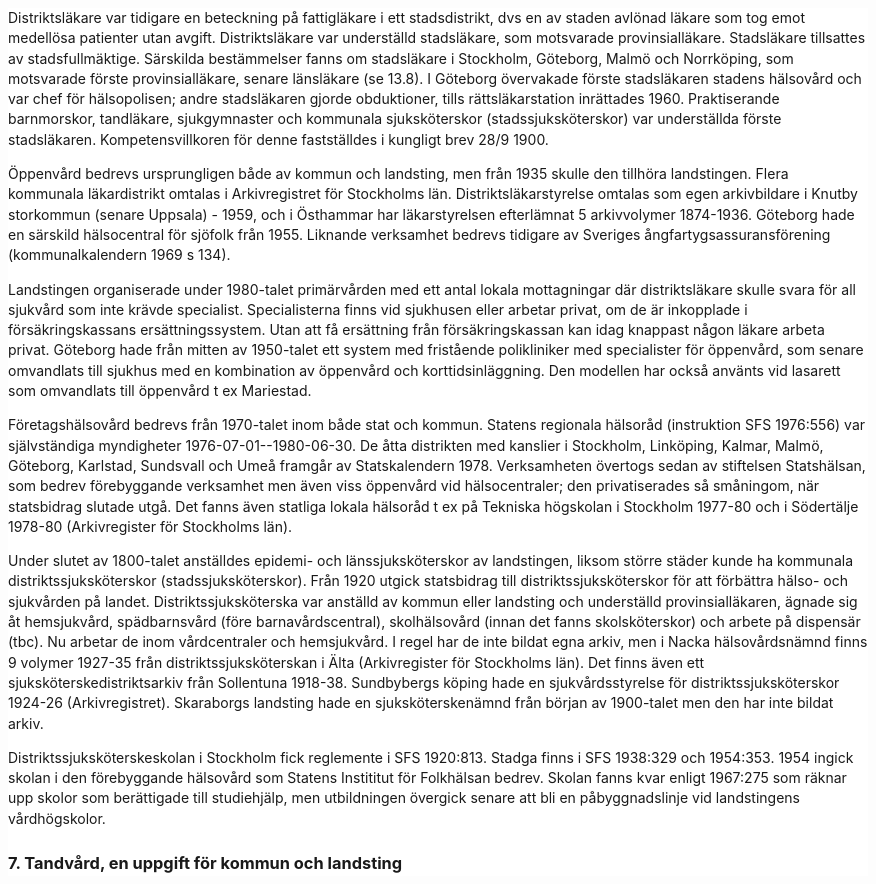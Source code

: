 Distriktsläkare var tidigare en beteckning på fattigläkare i ett stadsdistrikt, dvs en av staden avlönad läkare som tog emot medellösa patienter utan avgift. Distriktsläkare var underställd stadsläkare, som motsvarade provinsialläkare. Stadsläkare tillsattes av stadsfullmäktige. Särskilda bestämmelser fanns om stadsläkare i Stockholm, Göteborg, Malmö och Norrköping, som motsvarade förste provinsialläkare, senare länsläkare (se 13.8). I Göteborg övervakade förste stadsläkaren stadens hälsovård och var chef för hälsopolisen; andre stadsläkaren gjorde obduktioner, tills rättsläkarstation inrättades 1960\. Praktiserande barnmorskor, tandläkare, sjukgymnaster och kommunala sjuksköterskor (stadssjuksköterskor) var underställda förste stadsläkaren. Kompetensvillkoren för denne fastställdes i kungligt brev 28/9 1900. 

Öppenvård bedrevs ursprungligen både av kommun och landsting, men från 1935 skulle den tillhöra landstingen. Flera kommunala läkardistrikt omtalas i Arkivregistret för Stockholms län. Distriktsläkarstyrelse omtalas som egen arkivbildare i Knutby storkommun (senare Uppsala) - 1959, och i Östhammar har läkarstyrelsen efterlämnat 5 arkivvolymer 1874-1936. Göteborg hade en särskild hälsocentral för sjöfolk från 1955\. Liknande verksamhet bedrevs tidigare av Sveriges ångfartygsassuransförening (kommunalkalendern 1969 s 134). 

Landstingen organiserade under 1980-talet primärvården med ett antal lokala mottagningar där distriktsläkare skulle svara för all sjukvård som inte krävde specialist. Specialisterna finns vid sjukhusen eller arbetar privat, om de är inkopplade i försäkringskassans ersättningssystem. Utan att få ersättning från försäkringskassan kan idag knappast någon läkare arbeta privat. Göteborg hade från mitten av 1950-talet ett system med fristående polikliniker med specialister för öppenvård, som senare omvandlats till sjukhus med en kombination av öppenvård och korttidsinläggning. Den modellen har också använts vid lasarett som omvandlats till öppenvård t ex Mariestad. 

Företagshälsovård bedrevs från 1970-talet inom både stat och kommun. Statens regionala hälsoråd (instruktion SFS 1976:556) var självständiga myndigheter 1976-07-01--1980-06-30. De åtta distrikten med kanslier i Stockholm, Linköping, Kalmar, Malmö, Göteborg, Karlstad, Sundsvall och Umeå framgår av Statskalendern 1978. Verksamheten övertogs sedan av stiftelsen Statshälsan, som bedrev förebyggande verksamhet men även viss öppenvård vid hälsocentraler; den privatiserades så småningom, när statsbidrag slutade utgå. Det fanns även statliga lokala hälsoråd t ex på Tekniska högskolan i Stockholm 1977-80 och i Södertälje 1978-80 (Arkivregister för Stockholms län). 

Under slutet av 1800-talet anställdes epidemi- och länssjuksköterskor av landstingen, liksom större städer kunde ha kommunala distriktssjuksköterskor (stadssjuksköterskor). Från 1920 utgick statsbidrag till distriktssjuksköterskor för att förbättra hälso- och sjukvården på landet. Distriktssjuksköterska var anställd av kommun eller landsting och underställd provinsialläkaren, ägnade sig åt hemsjukvård, spädbarnsvård (före barnavårdscentral), skolhälsovård (innan det fanns skolsköterskor) och arbete på dispensär (tbc). Nu arbetar de inom vårdcentraler och hemsjukvård. I regel har de inte bildat egna arkiv, men i Nacka hälsovårdsnämnd finns 9 volymer 1927-35 från distriktssjuksköterskan i Älta (Arkivregister för Stockholms län). Det finns även ett sjuksköterskedistriktsarkiv från Sollentuna 1918-38. Sundbybergs köping hade en sjukvårdsstyrelse för distriktssjuksköterskor 1924-26 (Arkivregistret). Skaraborgs landsting hade en sjuksköterskenämnd från början av 1900-talet men den har inte bildat arkiv. 

Distriktssjuksköterskeskolan i Stockholm fick reglemente i SFS 1920:813. Stadga finns i SFS 1938:329 och 1954:353. 1954 ingick skolan i den förebyggande hälsovård som Statens Instititut för Folkhälsan bedrev. Skolan fanns kvar enligt 1967:275 som räknar upp skolor som berättigade till studiehjälp, men utbildningen övergick senare att bli en påbyggnadslinje vid landstingens vårdhögskolor.

  

### 7\. Tandvård, en uppgift för kommun och landsting
